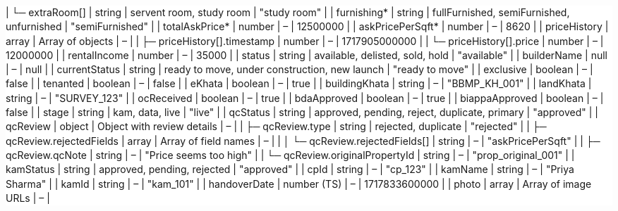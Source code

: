 | └─ extraRoom[]                                      | string      | servent room, study room                                             | "study room"                         |
| furnishing\*                                        | string      | fullFurnished, semiFurnished, unfurnished                            | "semiFurnished"                      |
| totalAskPrice\*                                     | number      | –                                                                    | 12500000                             |
| askPricePerSqft\*                                   | number      | –                                                                    | 8620                                 |
| priceHistory                                        | array       | Array of objects                                                     | –                                    |
| ├─ priceHistory[].timestamp                         | number      | –                                                                    | 1717905000000                        |
| └─ priceHistory[].price                             | number      | –                                                                    | 12000000                             |
| rentalIncome                                        | number      | –                                                                    | 35000                                |
| status                                              | string      | available, delisted, sold, hold                                      | "available"                          |
| builderName                                         | null        | –                                                                    | null                                 |
| currentStatus                                       | string      | ready to move, under construction, new launch                        | "ready to move"                      |
| exclusive                                           | boolean     | –                                                                    | false                                |
| tenanted                                            | boolean     | –                                                                    | false                                |
| eKhata                                              | boolean     | –                                                                    | true                                 |
| buildingKhata                                       | string      | –                                                                    | "BBMP_KH_001"                        |
| landKhata                                           | string      | –                                                                    | "SURVEY_123"                         |
| ocReceived                                          | boolean     | –                                                                    | true                                 |
| bdaApproved                                         | boolean     | –                                                                    | true                                 |
| biappaApproved                                      | boolean     | –                                                                    | false                                |
| stage                                               | string      | kam, data, live                                                      | "live"                               |
| qcStatus                                            | string      | approved, pending, reject, duplicate, primary                        | "approved"                           |
| qcReview                                            | object      | Object with review details                                           | –                                    |
| ├─ qcReview.type                                    | string      | rejected, duplicate                                                  | "rejected"                           |
| ├─ qcReview.rejectedFields                          | array       | Array of field names                                                 | –                                    |
| │ └─ qcReview.rejectedFields[]                      | string      | –                                                                    | "askPricePerSqft"                    |
| ├─ qcReview.qcNote                                  | string      | –                                                                    | "Price seems too high"               |
| └─ qcReview.originalPropertyId                      | string      | –                                                                    | "prop_original_001"                  |
| kamStatus                                           | string      | approved, pending, rejected                                          | "approved"                           |
| cpId                                                | string      | –                                                                    | "cp_123"                             |
| kamName                                             | string      | –                                                                    | "Priya Sharma"                       |
| kamId                                               | string      | –                                                                    | "kam_101"                            |
| handoverDate                                        | number (TS) | –                                                                    | 1717833600000                        |
| photo                                               | array       | Array of image URLs                                                  | –                                    |